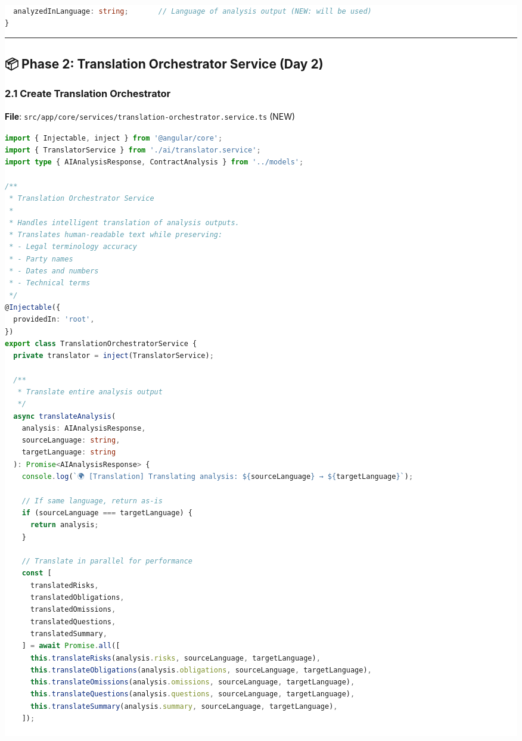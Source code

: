 ```typescript
  analyzedInLanguage: string;       // Language of analysis output (NEW: will be used)
}
```

---

## 📦 Phase 2: Translation Orchestrator Service (Day 2)

### **2.1 Create Translation Orchestrator**

**File**: `src/app/core/services/translation-orchestrator.service.ts` (NEW)

```typescript
import { Injectable, inject } from '@angular/core';
import { TranslatorService } from './ai/translator.service';
import type { AIAnalysisResponse, ContractAnalysis } from '../models';

/**
 * Translation Orchestrator Service
 * 
 * Handles intelligent translation of analysis outputs.
 * Translates human-readable text while preserving:
 * - Legal terminology accuracy
 * - Party names
 * - Dates and numbers
 * - Technical terms
 */
@Injectable({
  providedIn: 'root',
})
export class TranslationOrchestratorService {
  private translator = inject(TranslatorService);
  
  /**
   * Translate entire analysis output
   */
  async translateAnalysis(
    analysis: AIAnalysisResponse,
    sourceLanguage: string,
    targetLanguage: string
  ): Promise<AIAnalysisResponse> {
    console.log(`🌍 [Translation] Translating analysis: ${sourceLanguage} → ${targetLanguage}`);
    
    // If same language, return as-is
    if (sourceLanguage === targetLanguage) {
      return analysis;
    }
    
    // Translate in parallel for performance
    const [
      translatedRisks,
      translatedObligations,
      translatedOmissions,
      translatedQuestions,
      translatedSummary,
    ] = await Promise.all([
      this.translateRisks(analysis.risks, sourceLanguage, targetLanguage),
      this.translateObligations(analysis.obligations, sourceLanguage, targetLanguage),
      this.translateOmissions(analysis.omissions, sourceLanguage, targetLanguage),
      this.translateQuestions(analysis.questions, sourceLanguage, targetLanguage),
      this.translateSummary(analysis.summary, sourceLanguage, targetLanguage),
    ]);
    
```